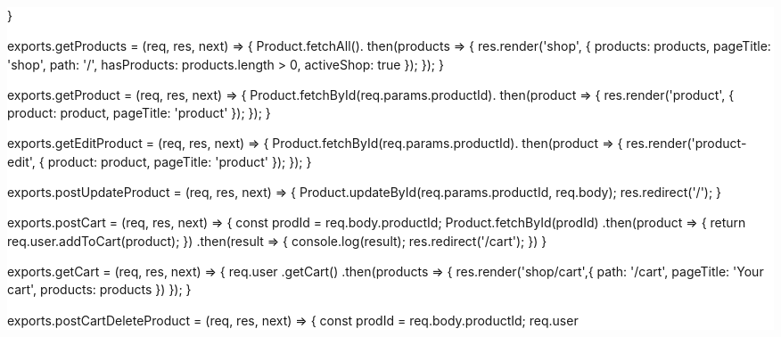 }

exports.getProducts =  (req, res, next) => {
    Product.fetchAll().
        then(products => {
            res.render('shop', {
                products: products,
                pageTitle: 'shop',
                path: '/',
                hasProducts: products.length > 0,
                activeShop: true
            });
        });
}

exports.getProduct = (req, res, next) => {
    Product.fetchById(req.params.productId).
        then(product => {
            res.render('product', {
                product: product,
                pageTitle: 'product'
            });
        });
}

exports.getEditProduct = (req, res, next) => {
    Product.fetchById(req.params.productId).
        then(product => {
            res.render('product-edit', {
                product: product,
                pageTitle: 'product'
            });
        });
}

exports.postUpdateProduct = (req, res, next) => {
    Product.updateById(req.params.productId, req.body);
    res.redirect('/');
}

exports.postCart = (req, res, next) => {
    const prodId = req.body.productId;
    Product.fetchById(prodId)
    .then(product => {
        return req.user.addToCart(product);
    })
    .then(result => {
        console.log(result);
        res.redirect('/cart');
    })
}

exports.getCart = (req, res, next) => {
    req.user
        .getCart()
        .then(products => {
            res.render('shop/cart',{
                path: '/cart',
                pageTitle: 'Your cart',
                products: products
            })
        });
}

exports.postCartDeleteProduct = (req, res, next) => {
    const prodId = req.body.productId;
    req.user